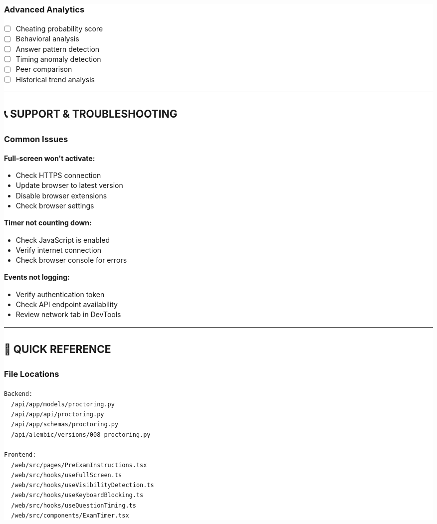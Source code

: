 ### Advanced Analytics
- [ ] Cheating probability score
- [ ] Behavioral analysis
- [ ] Answer pattern detection
- [ ] Timing anomaly detection
- [ ] Peer comparison
- [ ] Historical trend analysis

---

## 📞 SUPPORT & TROUBLESHOOTING

### Common Issues

**Full-screen won't activate:**
- Check HTTPS connection
- Update browser to latest version
- Disable browser extensions
- Check browser settings

**Timer not counting down:**
- Check JavaScript is enabled
- Verify internet connection
- Check browser console for errors

**Events not logging:**
- Verify authentication token
- Check API endpoint availability
- Review network tab in DevTools

---

## 📝 QUICK REFERENCE

### File Locations
```
Backend:
  /api/app/models/proctoring.py
  /api/app/api/proctoring.py
  /api/app/schemas/proctoring.py
  /api/alembic/versions/008_proctoring.py

Frontend:
  /web/src/pages/PreExamInstructions.tsx
  /web/src/hooks/useFullScreen.ts
  /web/src/hooks/useVisibilityDetection.ts
  /web/src/hooks/useKeyboardBlocking.ts
  /web/src/hooks/useQuestionTiming.ts
  /web/src/components/ExamTimer.tsx
```

